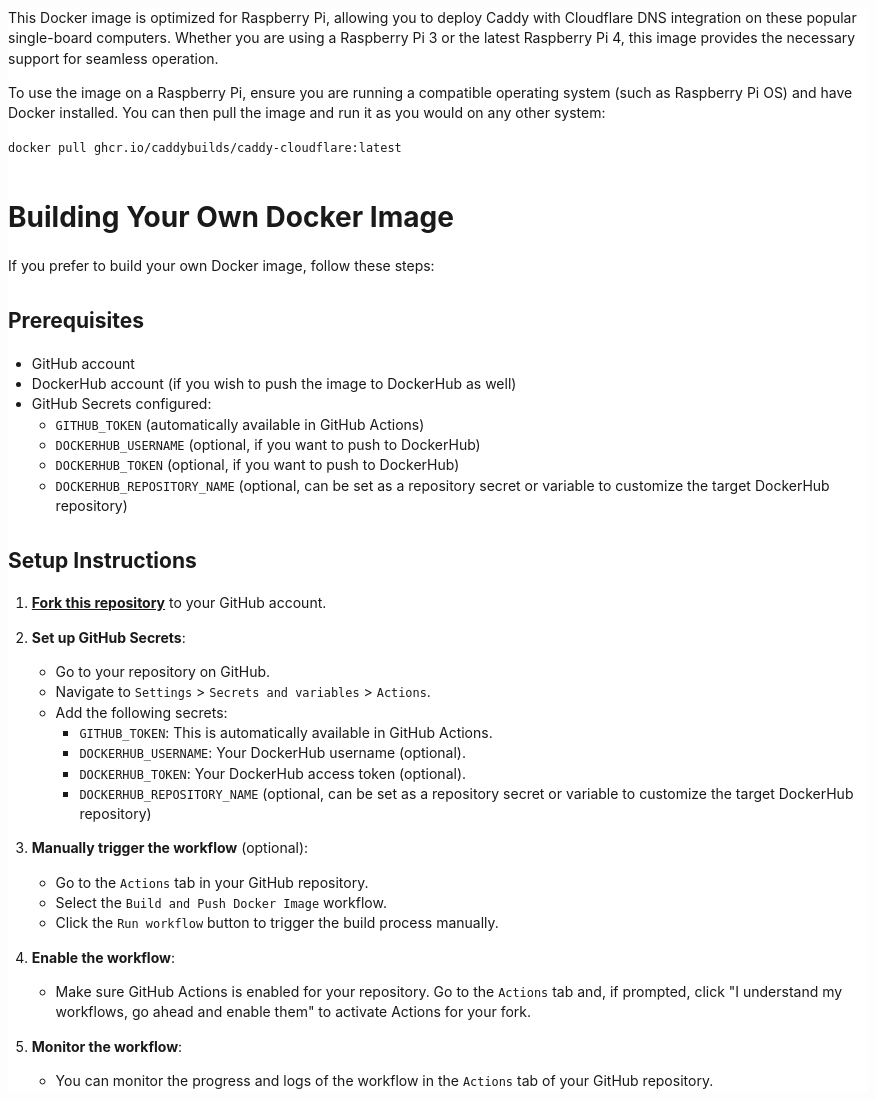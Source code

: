 This Docker image is optimized for Raspberry Pi, allowing you to deploy Caddy with Cloudflare DNS integration on these popular single-board computers. Whether you are using a Raspberry Pi 3 or the latest Raspberry Pi 4, this image provides the necessary support for seamless operation.

To use the image on a Raspberry Pi, ensure you are running a compatible operating system (such as Raspberry Pi OS) and have Docker installed. You can then pull the image and run it as you would on any other system:

```sh
docker pull ghcr.io/caddybuilds/caddy-cloudflare:latest
```
# Building Your Own Docker Image
If you prefer to build your own Docker image, follow these steps:

## Prerequisites

- GitHub account
- DockerHub account (if you wish to push the image to DockerHub as well)
- GitHub Secrets configured:
  - `GITHUB_TOKEN` (automatically available in GitHub Actions)
  - `DOCKERHUB_USERNAME` (optional, if you want to push to DockerHub)
  - `DOCKERHUB_TOKEN` (optional, if you want to push to DockerHub)
  - `DOCKERHUB_REPOSITORY_NAME` (optional, can be set as a repository secret or variable to customize the target DockerHub repository)


## Setup Instructions

1. **[Fork this repository](https://github.com/caddybuilds/caddy-cloudflare/fork)** to your GitHub account.

2. **Set up GitHub Secrets**:
   - Go to your repository on GitHub.
   - Navigate to `Settings` > `Secrets and variables` > `Actions`.
   - Add the following secrets:
     - `GITHUB_TOKEN`: This is automatically available in GitHub Actions.
     - `DOCKERHUB_USERNAME`: Your DockerHub username (optional).
     - `DOCKERHUB_TOKEN`: Your DockerHub access token (optional).
     - `DOCKERHUB_REPOSITORY_NAME` (optional, can be set as a repository secret or variable to customize the target DockerHub repository)

3. **Manually trigger the workflow** (optional):
   - Go to the `Actions` tab in your GitHub repository.
   - Select the `Build and Push Docker Image` workflow.
   - Click the `Run workflow` button to trigger the build process manually.

4. **Enable the workflow**:
    - Make sure GitHub Actions is enabled for your repository. Go to the `Actions` tab and, if prompted, click "I understand my workflows, go ahead and enable them" to activate Actions for your fork.

5. **Monitor the workflow**:
   - You can monitor the progress and logs of the workflow in the `Actions` tab of your GitHub repository.
